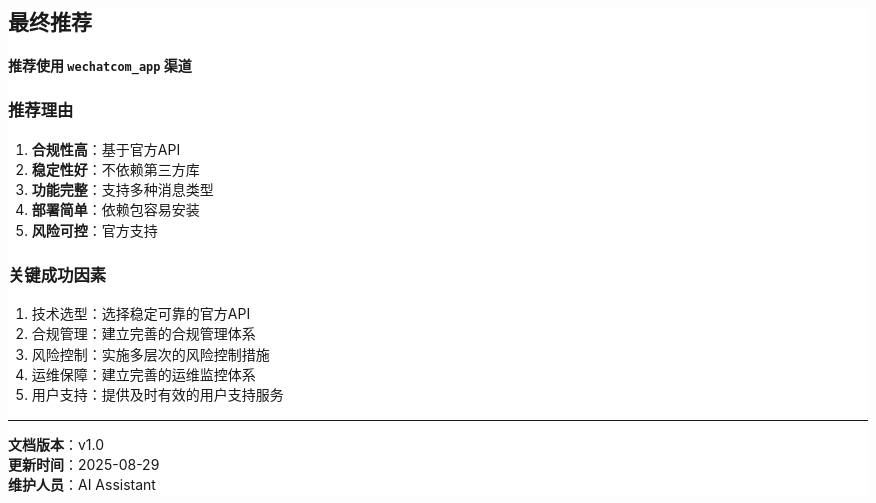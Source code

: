 ## 最终推荐

**推荐使用 `wechatcom_app` 渠道**

### 推荐理由
1. **合规性高**：基于官方API
2. **稳定性好**：不依赖第三方库
3. **功能完整**：支持多种消息类型
4. **部署简单**：依赖包容易安装
5. **风险可控**：官方支持

### 关键成功因素
1. 技术选型：选择稳定可靠的官方API
2. 合规管理：建立完善的合规管理体系
3. 风险控制：实施多层次的风险控制措施
4. 运维保障：建立完善的运维监控体系
5. 用户支持：提供及时有效的用户支持服务

---

**文档版本**：v1.0  
**更新时间**：2025-08-29  
**维护人员**：AI Assistant
